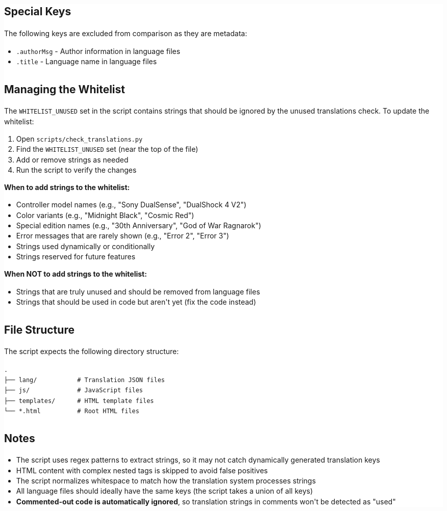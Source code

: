 ## Special Keys

The following keys are excluded from comparison as they are metadata:

- `.authorMsg` - Author information in language files
- `.title` - Language name in language files

## Managing the Whitelist

The `WHITELIST_UNUSED` set in the script contains strings that should be ignored by the unused translations check. To update the whitelist:

1. Open `scripts/check_translations.py`
2. Find the `WHITELIST_UNUSED` set (near the top of the file)
3. Add or remove strings as needed
4. Run the script to verify the changes

**When to add strings to the whitelist:**

- Controller model names (e.g., "Sony DualSense", "DualShock 4 V2")
- Color variants (e.g., "Midnight Black", "Cosmic Red")
- Special edition names (e.g., "30th Anniversary", "God of War Ragnarok")
- Error messages that are rarely shown (e.g., "Error 2", "Error 3")
- Strings used dynamically or conditionally
- Strings reserved for future features

**When NOT to add strings to the whitelist:**

- Strings that are truly unused and should be removed from language files
- Strings that should be used in code but aren't yet (fix the code instead)

## File Structure

The script expects the following directory structure:

```
.
├── lang/           # Translation JSON files
├── js/             # JavaScript files
├── templates/      # HTML template files
└── *.html          # Root HTML files
```

## Notes

- The script uses regex patterns to extract strings, so it may not catch dynamically generated translation keys
- HTML content with complex nested tags is skipped to avoid false positives
- The script normalizes whitespace to match how the translation system processes strings
- All language files should ideally have the same keys (the script takes a union of all keys)
- **Commented-out code is automatically ignored**, so translation strings in comments won't be detected as "used"

